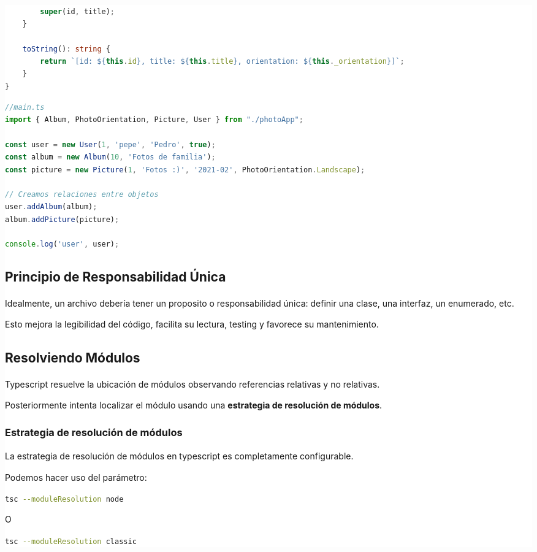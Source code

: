 ```typescript
        super(id, title);
    }

    toString(): string {
        return `[id: ${this.id}, title: ${this.title}, orientation: ${this._orientation}]`;
    }
}
```


```typescript
//main.ts
import { Album, PhotoOrientation, Picture, User } from "./photoApp";

const user = new User(1, 'pepe', 'Pedro', true);
const album = new Album(10, 'Fotos de familia');
const picture = new Picture(1, 'Fotos :)', '2021-02', PhotoOrientation.Landscape);

// Creamos relaciones entre objetos
user.addAlbum(album);
album.addPicture(picture);

console.log('user', user);
```

## Principio de Responsabilidad Única

Idealmente, un archivo debería tener un proposito o responsabilidad única: definir una clase, una interfaz, un enumerado, etc.

Esto mejora la legibilidad del código, facilita su lectura, testing y favorece su mantenimiento.

## Resolviendo Módulos

Typescript resuelve la ubicación de módulos observando referencias relativas y no relativas.

Posteriormente intenta localizar el módulo usando una **estrategia de resolución de módulos**.

### Estrategia de resolución de módulos

La estrategia de resolución de módulos en typescript es completamente configurable.

Podemos hacer uso del parámetro:

```bash
tsc --moduleResolution node
```

O

```bash
tsc --moduleResolution classic
```
